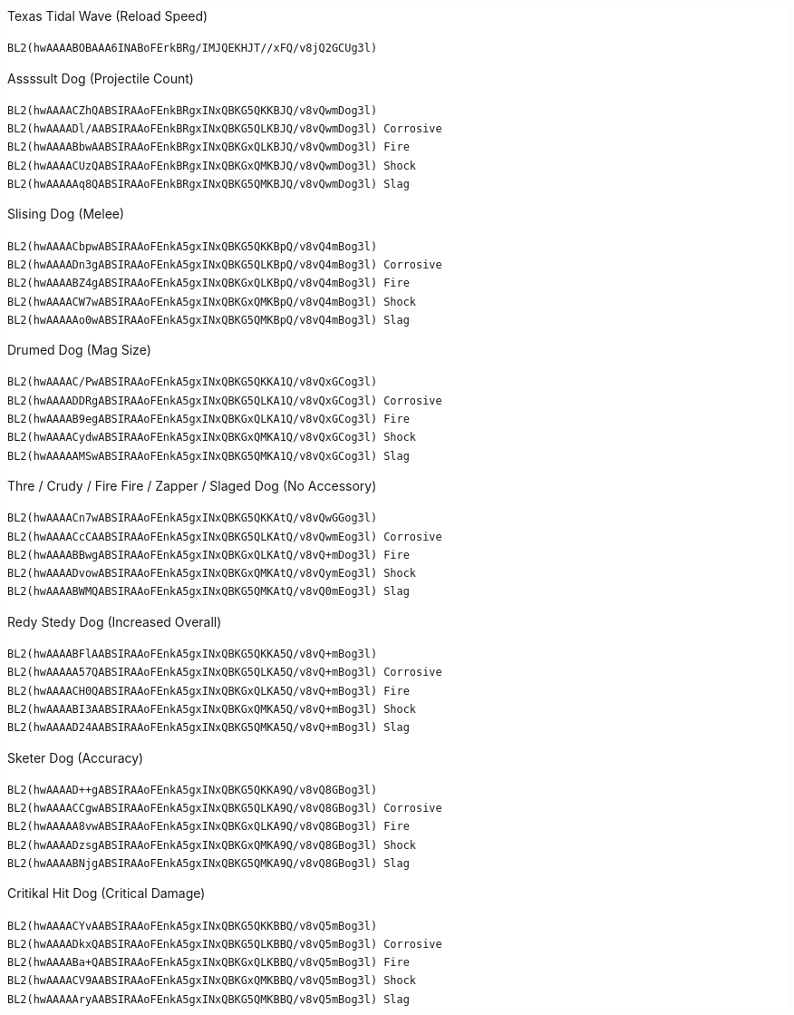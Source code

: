 Texas Tidal Wave (Reload Speed)

	BL2(hwAAAABOBAAA6INABoFErkBRg/IMJQEKHJT//xFQ/v8jQ2GCUg3l)

Assssult Dog (Projectile Count)

	BL2(hwAAAACZhQABSIRAAoFEnkBRgxINxQBKG5QKKBJQ/v8vQwmDog3l)
	BL2(hwAAAADl/AABSIRAAoFEnkBRgxINxQBKG5QLKBJQ/v8vQwmDog3l) Corrosive
	BL2(hwAAAABbwAABSIRAAoFEnkBRgxINxQBKGxQLKBJQ/v8vQwmDog3l) Fire
	BL2(hwAAAACUzQABSIRAAoFEnkBRgxINxQBKGxQMKBJQ/v8vQwmDog3l) Shock
	BL2(hwAAAAAq8QABSIRAAoFEnkBRgxINxQBKG5QMKBJQ/v8vQwmDog3l) Slag

Slising Dog (Melee)

	BL2(hwAAAACbpwABSIRAAoFEnkA5gxINxQBKG5QKKBpQ/v8vQ4mBog3l)
	BL2(hwAAAADn3gABSIRAAoFEnkA5gxINxQBKG5QLKBpQ/v8vQ4mBog3l) Corrosive
	BL2(hwAAAABZ4gABSIRAAoFEnkA5gxINxQBKGxQLKBpQ/v8vQ4mBog3l) Fire
	BL2(hwAAAACW7wABSIRAAoFEnkA5gxINxQBKGxQMKBpQ/v8vQ4mBog3l) Shock
	BL2(hwAAAAAo0wABSIRAAoFEnkA5gxINxQBKG5QMKBpQ/v8vQ4mBog3l) Slag

Drumed Dog (Mag Size)

	BL2(hwAAAAC/PwABSIRAAoFEnkA5gxINxQBKG5QKKA1Q/v8vQxGCog3l)
	BL2(hwAAAADDRgABSIRAAoFEnkA5gxINxQBKG5QLKA1Q/v8vQxGCog3l) Corrosive
	BL2(hwAAAAB9egABSIRAAoFEnkA5gxINxQBKGxQLKA1Q/v8vQxGCog3l) Fire
	BL2(hwAAAACydwABSIRAAoFEnkA5gxINxQBKGxQMKA1Q/v8vQxGCog3l) Shock
	BL2(hwAAAAAMSwABSIRAAoFEnkA5gxINxQBKG5QMKA1Q/v8vQxGCog3l) Slag

Thre / Crudy / Fire Fire / Zapper / Slaged Dog (No Accessory)

	BL2(hwAAAACn7wABSIRAAoFEnkA5gxINxQBKG5QKKAtQ/v8vQwGGog3l)
	BL2(hwAAAACcCAABSIRAAoFEnkA5gxINxQBKG5QLKAtQ/v8vQwmEog3l) Corrosive
	BL2(hwAAAABBwgABSIRAAoFEnkA5gxINxQBKGxQLKAtQ/v8vQ+mDog3l) Fire
	BL2(hwAAAADvowABSIRAAoFEnkA5gxINxQBKGxQMKAtQ/v8vQymEog3l) Shock
	BL2(hwAAAABWMQABSIRAAoFEnkA5gxINxQBKG5QMKAtQ/v8vQ0mEog3l) Slag

Redy Stedy Dog (Increased Overall)

	BL2(hwAAAABFlAABSIRAAoFEnkA5gxINxQBKG5QKKA5Q/v8vQ+mBog3l)
	BL2(hwAAAAA57QABSIRAAoFEnkA5gxINxQBKG5QLKA5Q/v8vQ+mBog3l) Corrosive
	BL2(hwAAAACH0QABSIRAAoFEnkA5gxINxQBKGxQLKA5Q/v8vQ+mBog3l) Fire
	BL2(hwAAAABI3AABSIRAAoFEnkA5gxINxQBKGxQMKA5Q/v8vQ+mBog3l) Shock
	BL2(hwAAAAD24AABSIRAAoFEnkA5gxINxQBKG5QMKA5Q/v8vQ+mBog3l) Slag

Sketer Dog (Accuracy)

	BL2(hwAAAAD++gABSIRAAoFEnkA5gxINxQBKG5QKKA9Q/v8vQ8GBog3l)
	BL2(hwAAAACCgwABSIRAAoFEnkA5gxINxQBKG5QLKA9Q/v8vQ8GBog3l) Corrosive
	BL2(hwAAAAA8vwABSIRAAoFEnkA5gxINxQBKGxQLKA9Q/v8vQ8GBog3l) Fire
	BL2(hwAAAADzsgABSIRAAoFEnkA5gxINxQBKGxQMKA9Q/v8vQ8GBog3l) Shock
	BL2(hwAAAABNjgABSIRAAoFEnkA5gxINxQBKG5QMKA9Q/v8vQ8GBog3l) Slag

Critikal Hit Dog (Critical Damage)

	BL2(hwAAAACYvAABSIRAAoFEnkA5gxINxQBKG5QKKBBQ/v8vQ5mBog3l)
	BL2(hwAAAADkxQABSIRAAoFEnkA5gxINxQBKG5QLKBBQ/v8vQ5mBog3l) Corrosive
	BL2(hwAAAABa+QABSIRAAoFEnkA5gxINxQBKGxQLKBBQ/v8vQ5mBog3l) Fire
	BL2(hwAAAACV9AABSIRAAoFEnkA5gxINxQBKGxQMKBBQ/v8vQ5mBog3l) Shock
	BL2(hwAAAAAryAABSIRAAoFEnkA5gxINxQBKG5QMKBBQ/v8vQ5mBog3l) Slag

